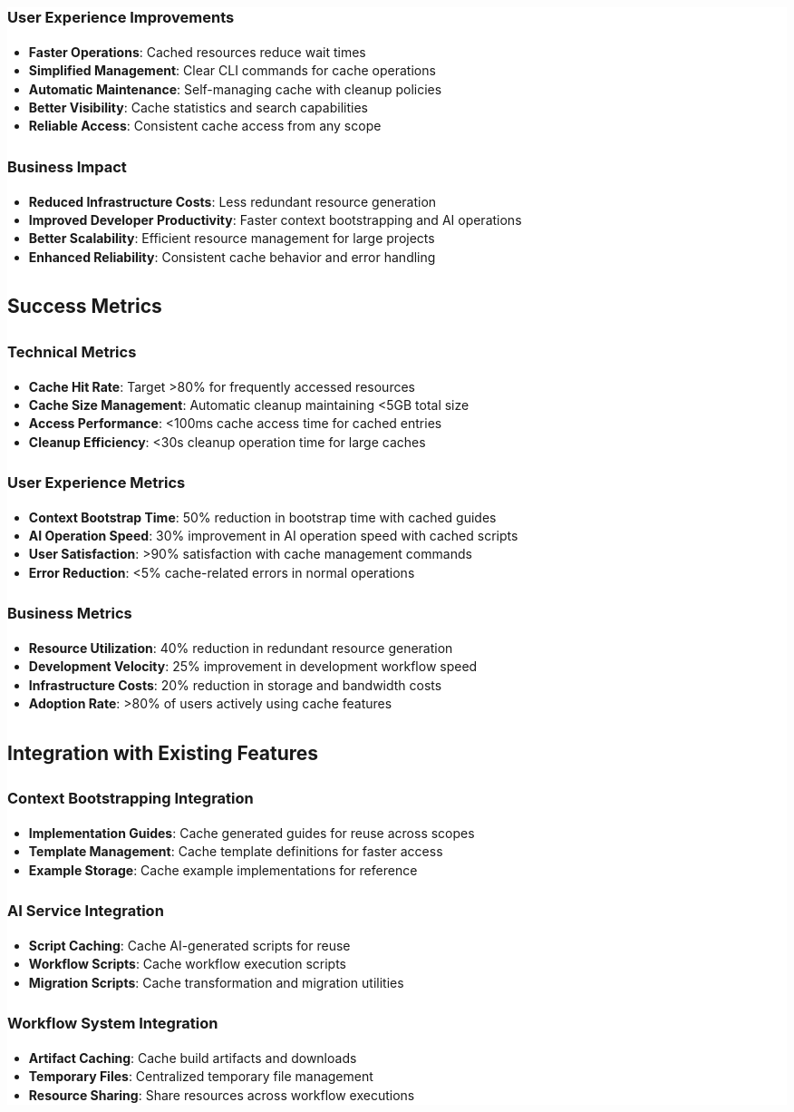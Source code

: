 ### User Experience Improvements
- **Faster Operations**: Cached resources reduce wait times
- **Simplified Management**: Clear CLI commands for cache operations
- **Automatic Maintenance**: Self-managing cache with cleanup policies
- **Better Visibility**: Cache statistics and search capabilities
- **Reliable Access**: Consistent cache access from any scope

### Business Impact
- **Reduced Infrastructure Costs**: Less redundant resource generation
- **Improved Developer Productivity**: Faster context bootstrapping and AI operations
- **Better Scalability**: Efficient resource management for large projects
- **Enhanced Reliability**: Consistent cache behavior and error handling

## Success Metrics

### Technical Metrics
- **Cache Hit Rate**: Target >80% for frequently accessed resources
- **Cache Size Management**: Automatic cleanup maintaining <5GB total size
- **Access Performance**: <100ms cache access time for cached entries
- **Cleanup Efficiency**: <30s cleanup operation time for large caches

### User Experience Metrics
- **Context Bootstrap Time**: 50% reduction in bootstrap time with cached guides
- **AI Operation Speed**: 30% improvement in AI operation speed with cached scripts
- **User Satisfaction**: >90% satisfaction with cache management commands
- **Error Reduction**: <5% cache-related errors in normal operations

### Business Metrics
- **Resource Utilization**: 40% reduction in redundant resource generation
- **Development Velocity**: 25% improvement in development workflow speed
- **Infrastructure Costs**: 20% reduction in storage and bandwidth costs
- **Adoption Rate**: >80% of users actively using cache features

## Integration with Existing Features

### Context Bootstrapping Integration
- **Implementation Guides**: Cache generated guides for reuse across scopes
- **Template Management**: Cache template definitions for faster access
- **Example Storage**: Cache example implementations for reference

### AI Service Integration
- **Script Caching**: Cache AI-generated scripts for reuse
- **Workflow Scripts**: Cache workflow execution scripts
- **Migration Scripts**: Cache transformation and migration utilities

### Workflow System Integration
- **Artifact Caching**: Cache build artifacts and downloads
- **Temporary Files**: Centralized temporary file management
- **Resource Sharing**: Share resources across workflow executions
